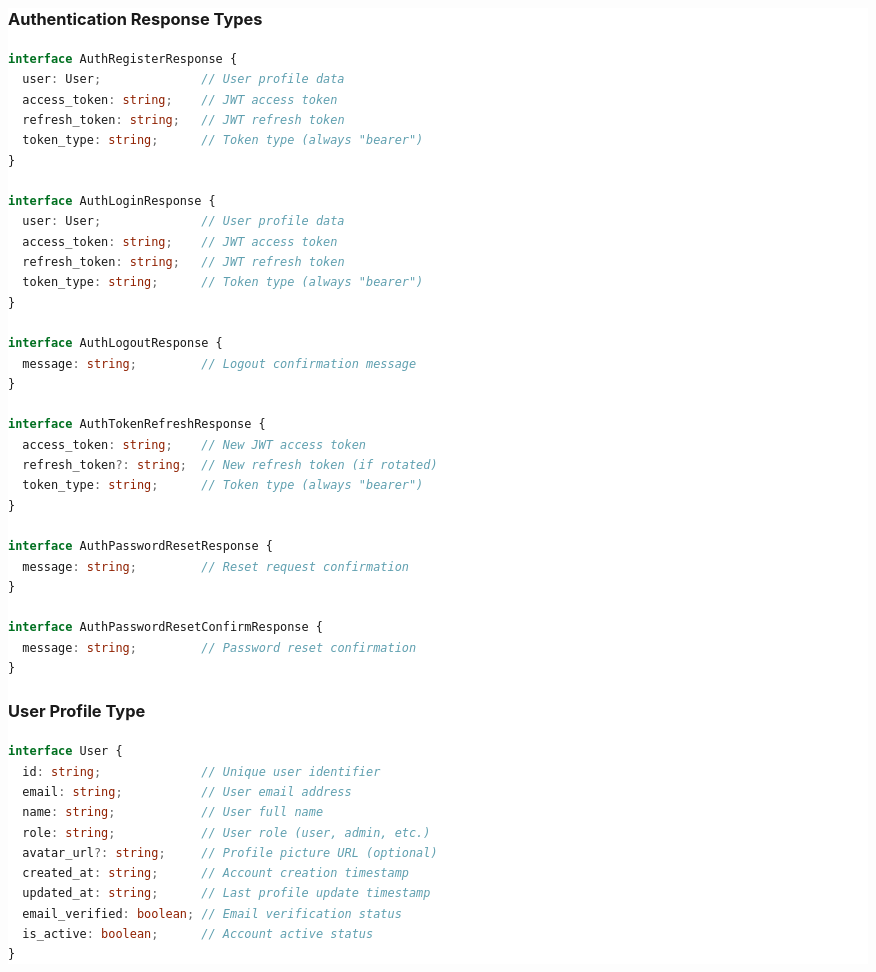 ### Authentication Response Types

```typescript
interface AuthRegisterResponse {
  user: User;              // User profile data
  access_token: string;    // JWT access token
  refresh_token: string;   // JWT refresh token
  token_type: string;      // Token type (always "bearer")
}

interface AuthLoginResponse {
  user: User;              // User profile data
  access_token: string;    // JWT access token
  refresh_token: string;   // JWT refresh token
  token_type: string;      // Token type (always "bearer")
}

interface AuthLogoutResponse {
  message: string;         // Logout confirmation message
}

interface AuthTokenRefreshResponse {
  access_token: string;    // New JWT access token
  refresh_token?: string;  // New refresh token (if rotated)
  token_type: string;      // Token type (always "bearer")
}

interface AuthPasswordResetResponse {
  message: string;         // Reset request confirmation
}

interface AuthPasswordResetConfirmResponse {
  message: string;         // Password reset confirmation
}
```

### User Profile Type

```typescript
interface User {
  id: string;              // Unique user identifier
  email: string;           // User email address
  name: string;            // User full name
  role: string;            // User role (user, admin, etc.)
  avatar_url?: string;     // Profile picture URL (optional)
  created_at: string;      // Account creation timestamp
  updated_at: string;      // Last profile update timestamp
  email_verified: boolean; // Email verification status
  is_active: boolean;      // Account active status
}
```
